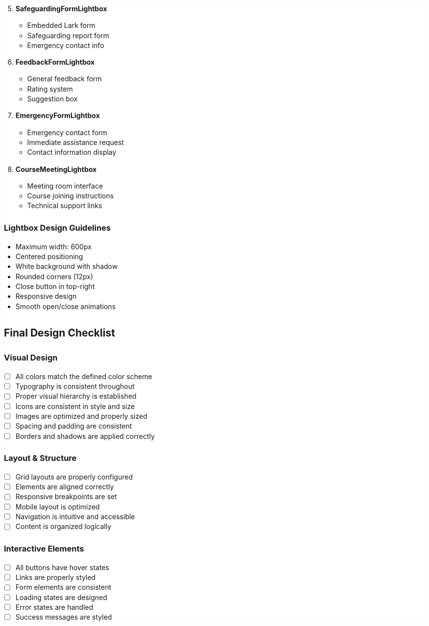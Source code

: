 5. **SafeguardingFormLightbox**
   - Embedded Lark form
   - Safeguarding report form
   - Emergency contact info

6. **FeedbackFormLightbox**
   - General feedback form
   - Rating system
   - Suggestion box

7. **EmergencyFormLightbox**
   - Emergency contact form
   - Immediate assistance request
   - Contact information display

8. **CourseMeetingLightbox**
   - Meeting room interface
   - Course joining instructions
   - Technical support links

### Lightbox Design Guidelines
- Maximum width: 600px
- Centered positioning
- White background with shadow
- Rounded corners (12px)
- Close button in top-right
- Responsive design
- Smooth open/close animations

## Final Design Checklist

### Visual Design
- [ ] All colors match the defined color scheme
- [ ] Typography is consistent throughout
- [ ] Proper visual hierarchy is established
- [ ] Icons are consistent in style and size
- [ ] Images are optimized and properly sized
- [ ] Spacing and padding are consistent
- [ ] Borders and shadows are applied correctly

### Layout & Structure
- [ ] Grid layouts are properly configured
- [ ] Elements are aligned correctly
- [ ] Responsive breakpoints are set
- [ ] Mobile layout is optimized
- [ ] Navigation is intuitive and accessible
- [ ] Content is organized logically

### Interactive Elements
- [ ] All buttons have hover states
- [ ] Links are properly styled
- [ ] Form elements are consistent
- [ ] Loading states are designed
- [ ] Error states are handled
- [ ] Success messages are styled

